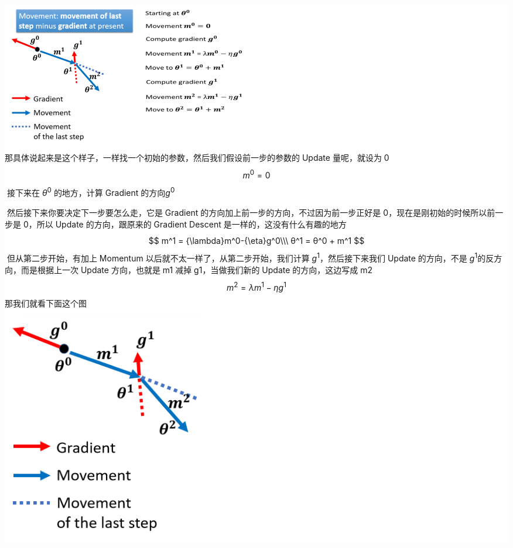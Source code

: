 <img src="lihongyi_pic/image-20210315171104120.png" alt="image-20210315171104120" style="zoom: 50%;" />

​	那具体说起来是这个样子，一样找一个初始的参数，然后我们假设前一步的参数的 Update 量呢，就设为 0
$$
m^0 = 0
$$
​	接下来在  $θ^0$ 的地方，计算 Gradient 的方向$g^0$

​	然后接下来你要决定下一步要怎么走，它是 Gradient 的方向加上前一步的方向，不过因为前一步正好是 0，现在是刚初始的时候所以前一步是 0，所以 Update 的方向，跟原来的 Gradient Descent 是一样的，这没有什么有趣的地方
$$
m^1 = {\lambda}m^0-{\eta}g^0\\\
θ^1 = θ^0 + m^1
$$
​	但从第二步开始，有加上 Momentum 以后就不太一样了，从第二步开始，我们计算 $g^1$，然后接下来我们 Update 的方向，不是 $g^1$的反方向，而是根据上一次 Update 方向，也就是 m1 减掉 g1，当做我们新的 Update 的方向，这边写成 m2
$$
m^2 = {\lambda}m^1-{\eta}g^1
$$
​	那我们就看下面这个图

![image-20210315172516278](lihongyi_pic/image-20210315172516278.png)